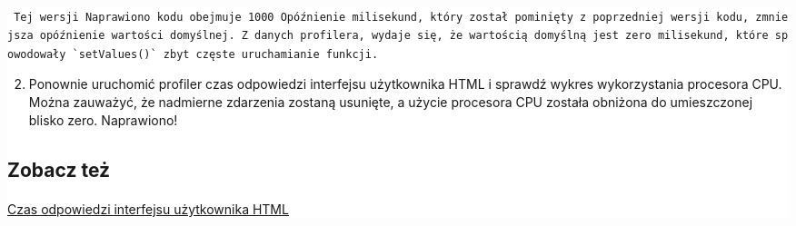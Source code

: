      Tej wersji Naprawiono kodu obejmuje 1000 Opóźnienie milisekund, który został pominięty z poprzedniej wersji kodu, zmniejsza opóźnienie wartości domyślnej. Z danych profilera, wydaje się, że wartością domyślną jest zero milisekund, które spowodowały `setValues()` zbyt częste uruchamianie funkcji.  
  
2.  Ponownie uruchomić profiler czas odpowiedzi interfejsu użytkownika HTML i sprawdź wykres wykorzystania procesora CPU. Można zauważyć, że nadmierne zdarzenia zostaną usunięte, a użycie procesora CPU została obniżona do umieszczonej blisko zero. Naprawiono!  
  
## <a name="see-also"></a>Zobacz też  
 [Czas odpowiedzi interfejsu użytkownika HTML](../profiling/html-ui-responsiveness.md)



